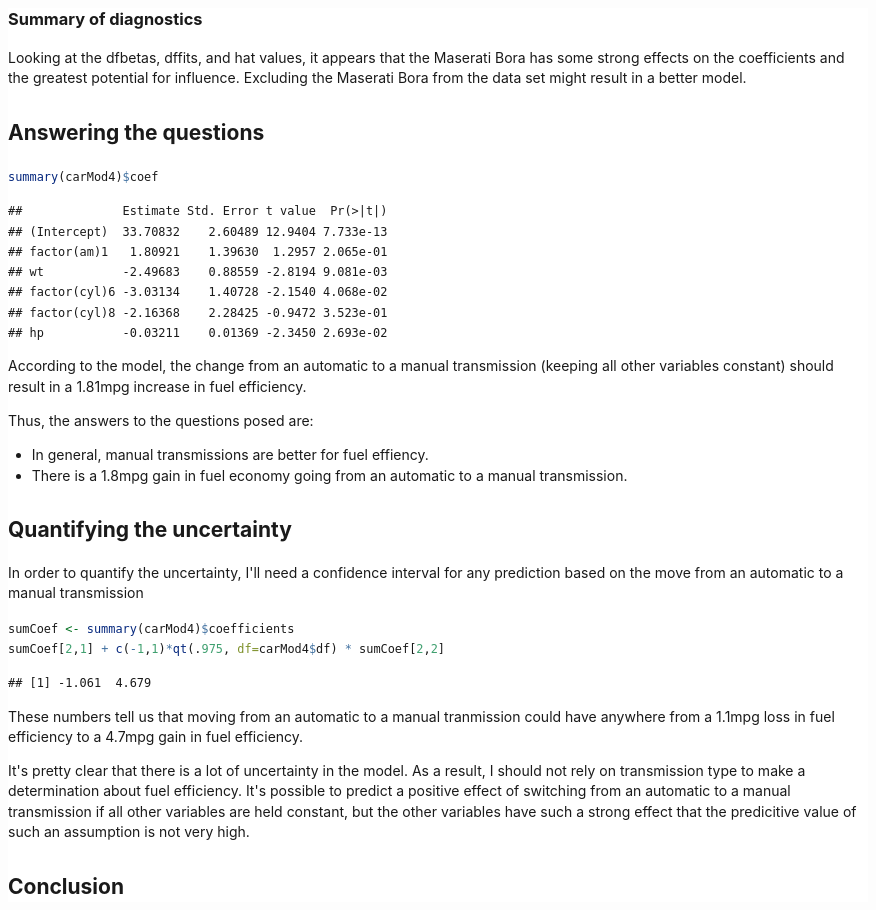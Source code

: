 
### Summary of diagnostics

Looking at the dfbetas, dffits, and hat values, it appears that the Maserati Bora has some strong effects on the coefficients and the greatest potential for influence.  Excluding the Maserati Bora from the data set might result in a better model.

## Answering the questions


```r
summary(carMod4)$coef
```

```
##              Estimate Std. Error t value  Pr(>|t|)
## (Intercept)  33.70832    2.60489 12.9404 7.733e-13
## factor(am)1   1.80921    1.39630  1.2957 2.065e-01
## wt           -2.49683    0.88559 -2.8194 9.081e-03
## factor(cyl)6 -3.03134    1.40728 -2.1540 4.068e-02
## factor(cyl)8 -2.16368    2.28425 -0.9472 3.523e-01
## hp           -0.03211    0.01369 -2.3450 2.693e-02
```

According to the model, the change from an automatic to a manual transmission (keeping all other variables constant) should result in a 1.81mpg increase in fuel efficiency.

Thus, the answers to the questions posed are:
- In general, manual transmissions are better for fuel effiency.
- There is a 1.8mpg gain in fuel economy going from an automatic to a manual transmission.

## Quantifying the uncertainty

In order to quantify the uncertainty, I'll need a confidence interval for any prediction based on the move from an automatic to a manual transmission


```r
sumCoef <- summary(carMod4)$coefficients
sumCoef[2,1] + c(-1,1)*qt(.975, df=carMod4$df) * sumCoef[2,2]
```

```
## [1] -1.061  4.679
```

These numbers tell us that moving from an automatic to a manual tranmission could have anywhere from a 1.1mpg loss in fuel efficiency to a 4.7mpg gain in fuel efficiency.

It's pretty clear that there is a lot of uncertainty in the model.  As a result, I should not rely on transmission type to make a determination about fuel efficiency.  It's possible to predict a positive effect of switching from an automatic to a manual transmission if all other variables are held constant, but the other variables have such a strong effect that the predicitive value of such an assumption is not very high.

## Conclusion
